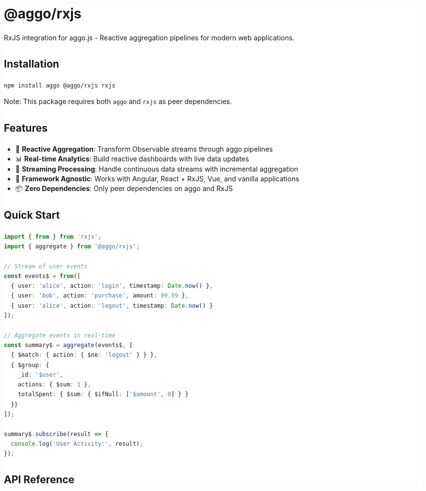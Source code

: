 # @aggo/rxjs

RxJS integration for aggo.js - Reactive aggregation pipelines for modern web applications.

## Installation

```bash
npm install aggo @aggo/rxjs rxjs
```

Note: This package requires both `aggo` and `rxjs` as peer dependencies.

## Features

- 🔄 **Reactive Aggregation**: Transform Observable streams through aggo pipelines
- 📊 **Real-time Analytics**: Build reactive dashboards with live data updates  
- 🚀 **Streaming Processing**: Handle continuous data streams with incremental aggregation
- 🎯 **Framework Agnostic**: Works with Angular, React + RxJS, Vue, and vanilla applications
- 📦 **Zero Dependencies**: Only peer dependencies on aggo and RxJS

## Quick Start

```typescript
import { from } from 'rxjs';
import { aggregate } from '@aggo/rxjs';

// Stream of user events
const events$ = from([
  { user: 'alice', action: 'login', timestamp: Date.now() },
  { user: 'bob', action: 'purchase', amount: 99.99 },
  { user: 'alice', action: 'logout', timestamp: Date.now() }
]);

// Aggregate events in real-time
const summary$ = aggregate(events$, [
  { $match: { action: { $ne: 'logout' } } },
  { $group: { 
    _id: '$user', 
    actions: { $sum: 1 },
    totalSpent: { $sum: { $ifNull: ['$amount', 0] } }
  }}
]);

summary$.subscribe(result => {
  console.log('User Activity:', result);
});
```

## API Reference
